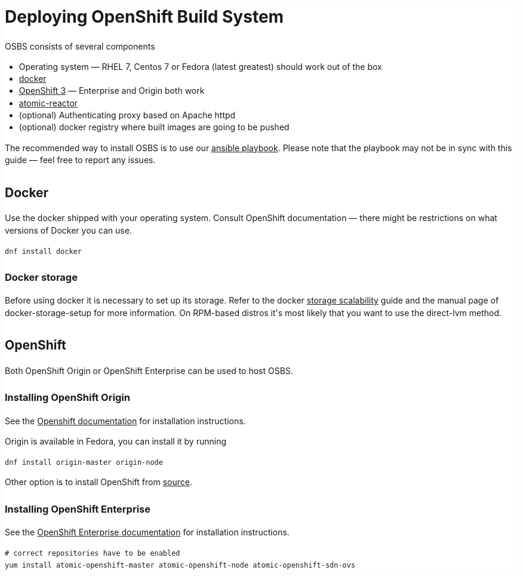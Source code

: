 # Deploying OpenShift Build System

OSBS consists of several components

- Operating system ― RHEL 7, Centos 7 or Fedora (latest greatest) should work
  out of the box
- [docker][]
- [OpenShift 3][] ― Enterprise and Origin both work
- [atomic-reactor][]
- (optional) Authenticating proxy based on Apache httpd
- (optional) docker registry where built images are going to be pushed

The recommended way to install OSBS is to use our [ansible playbook][]. Please
note that the playbook may not be in sync with this guide ― feel free to report
any issues.

## Docker

Use the docker shipped with your operating system. Consult OpenShift
documentation ― there might be restrictions on what versions of Docker you can
use.

```shell
dnf install docker
```

### Docker storage

Before using docker it is necessary to set up its storage. Refer to the docker
[storage scalability][] guide and the manual page of docker-storage-setup for
more information. On RPM-based distros it's most likely that you want to use the
direct-lvm method.

## OpenShift

Both OpenShift Origin or OpenShift Enterprise can be used to host OSBS.

### Installing OpenShift Origin

See the [Openshift documentation][] for installation instructions.

Origin is available in Fedora, you can install it by running

```shell
dnf install origin-master origin-node
```

Other option is to install OpenShift from [source][].

### Installing OpenShift Enterprise

See the [OpenShift Enterprise documentation][] for installation instructions.

```shell
# correct repositories have to be enabled
yum install atomic-openshift-master atomic-openshift-node atomic-openshift-sdn-ovs
```


[docker]: https://www.docker.com
[OpenShift 3]: https://www.openshift.org
[atomic-reactor]: https://github.com/containerbuildsystem/atomic-reactor
[ansible playbook]: https://github.com/projectatomic/ansible-osbs
[storage scalability]: http://developerblog.redhat.com/2014/09/30/overview-storage-scalability-docker
[Openshift documentation]: https://docs.openshift.org/latest/welcome/index.html
[source]: https://github.com/openshift/origin
[OpenShift Enterprise documentation]: https://docs.openshift.com/enterprise/latest/welcome/index.html
[README]: https://github.com/openshift/origin/blob/master/examples/sample-app/README.md
[namespaces]: https://docs.openshift.org/latest/architecture/core_concepts/projects_and_users.html#namespaces
[projects]: https://docs.openshift.org/latest/architecture/core_concepts/projects_and_users.html#projects
[authentication]: https://docs.openshift.org/latest/install_config/configuring_authentication.html
[authorization policy]: https://docs.openshift.org/latest/admin_guide/manage_authorization_policy.html
[HTPasswdPasswordIdentityProvider]: https://docs.openshift.org/latest/admin_guide/configuring_authentication.html#HTPasswdPasswordIdentityProvider
[configuration guide]: https://docs.openshift.org/latest/admin_guide/configuring_authentication.html
[ansible role]: https://github.com/projectatomic/ansible-role-atomic-reactor
[docker registry]: https://docs.openshift.org/latest/install_config/install/docker_registry.html